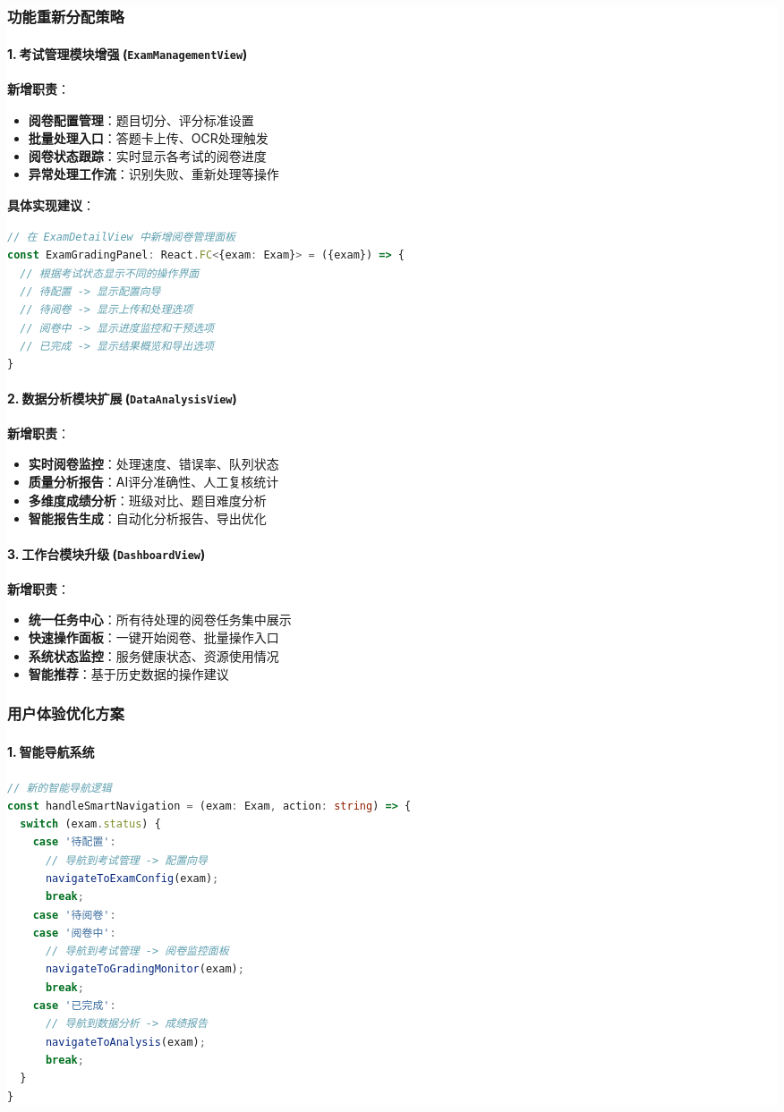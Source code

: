 ### 功能重新分配策略

#### 1. 考试管理模块增强 (`ExamManagementView`)
**新增职责**：
- **阅卷配置管理**：题目切分、评分标准设置
- **批量处理入口**：答题卡上传、OCR处理触发
- **阅卷状态跟踪**：实时显示各考试的阅卷进度
- **异常处理工作流**：识别失败、重新处理等操作

**具体实现建议**：
```typescript
// 在 ExamDetailView 中新增阅卷管理面板
const ExamGradingPanel: React.FC<{exam: Exam}> = ({exam}) => {
  // 根据考试状态显示不同的操作界面
  // 待配置 -> 显示配置向导
  // 待阅卷 -> 显示上传和处理选项
  // 阅卷中 -> 显示进度监控和干预选项
  // 已完成 -> 显示结果概览和导出选项
}
```

#### 2. 数据分析模块扩展 (`DataAnalysisView`)
**新增职责**：
- **实时阅卷监控**：处理速度、错误率、队列状态
- **质量分析报告**：AI评分准确性、人工复核统计
- **多维度成绩分析**：班级对比、题目难度分析
- **智能报告生成**：自动化分析报告、导出优化

#### 3. 工作台模块升级 (`DashboardView`)
**新增职责**：
- **统一任务中心**：所有待处理的阅卷任务集中展示
- **快速操作面板**：一键开始阅卷、批量操作入口
- **系统状态监控**：服务健康状态、资源使用情况
- **智能推荐**：基于历史数据的操作建议

### 用户体验优化方案

#### 1. 智能导航系统
```typescript
// 新的智能导航逻辑
const handleSmartNavigation = (exam: Exam, action: string) => {
  switch (exam.status) {
    case '待配置':
      // 导航到考试管理 -> 配置向导
      navigateToExamConfig(exam);
      break;
    case '待阅卷':
    case '阅卷中':  
      // 导航到考试管理 -> 阅卷监控面板
      navigateToGradingMonitor(exam);
      break;
    case '已完成':
      // 导航到数据分析 -> 成绩报告
      navigateToAnalysis(exam);
      break;
  }
}
```
